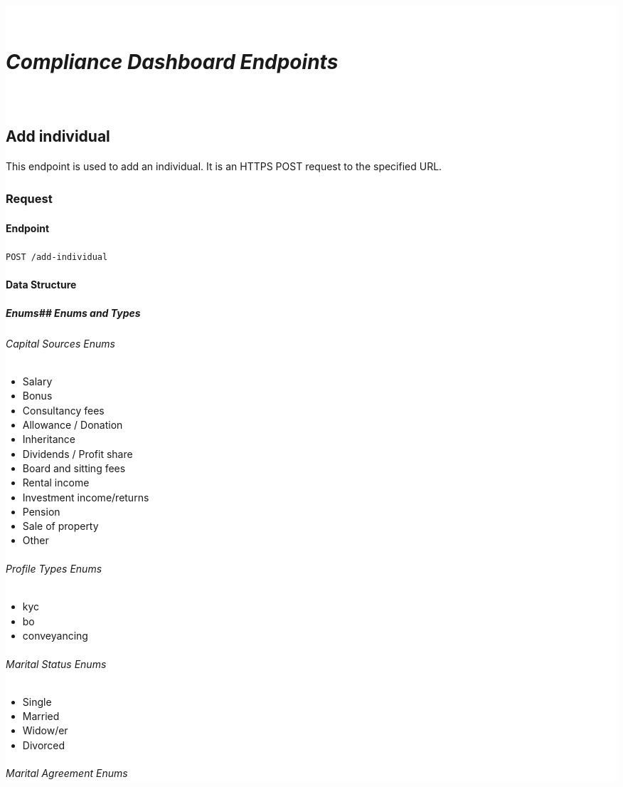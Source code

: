 &nbsp;

# _Compliance Dashboard Endpoints_

<a id="add-individual"></a>

&nbsp;

## Add individual

This endpoint is used to add an individual. It is an HTTPS POST request to the specified URL.

### Request

#### Endpoint

```plaintext
POST /add-individual

```

#### Data Structure

##### Enums## Enums and Types

###### Capital Sources Enums

- Salary
- Bonus
- Consultancy fees
- Allowance / Donation
- Inheritance
- Dividends / Profit share
- Board and sitting fees
- Rental income
- Investment income/returns
- Pension
- Sale of property
- Other

###### Profile Types Enums

- kyc
- bo
- conveyancing

###### Marital Status Enums

- Single
- Married
- Widow/er
- Divorced

###### Marital Agreement Enums
